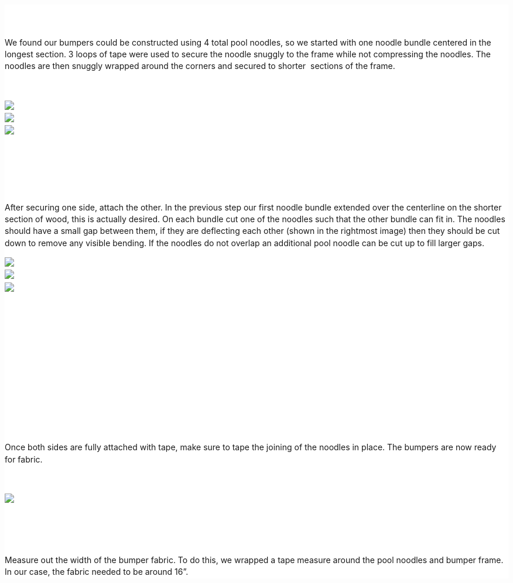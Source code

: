 <p><br /> <br /> </p>

We found our bumpers could be constructed using 4 total pool noodles, so we started with one noodle bundle centered in the longest section. 3 loops of tape were used to secure the noodle snuggly to the frame while not compressing the noodles. The noodles are then snuggly wrapped around the corners and secured to shorter &nbsp;sections of the frame. 

<p><br /> </p>



<div style={{overflow: 'hidden', display: 'inline-block', margin: '0.00px 0.00px'}}><span style={{float: 'left', overflow: 'hidden', display: 'inline-block', margin: '0.00px 0.00px', border: '0.00px solid #000000', transform: 'rotate(0.00rad) translateZ(0px)',  width: '239.74px', height: '205.10px'}}><img src={require("/static/media/bumper/image_11.jpg").default} style={{ width: '239.74px', height: '319.36px', marginLeft: '0.00px', marginTop: '0.00px', transform: 'rotate(0.00rad) translateZ(0px)', maxWidth: "none"}}></img></span></div>



<div style={{overflow: 'hidden', float: 'left', display: 'inline-block', margin: '0.00px 0.00px'}}><span style={{float: 'left', overflow: 'hidden', display: 'inline-block', margin: '0.00px 0.00px', border: '0.00px solid #000000', transform: 'rotate(0.00rad) translateZ(0px)',  width: '215.52px', height: '225.00px'}}><img src={require("/static/media/bumper/image_12.jpg").default} style={{ width: '215.52px', height: '287.05px', marginLeft: '0.00px', marginTop: '-62.05px', transform: 'rotate(0.00rad) translateZ(0px)', maxWidth: "none"}}></img></span></div>


<div style={{overflow: 'hidden', float: 'right', display: 'inline-block', margin: '0.00px 0.00px'}}><span style={{float: 'right', overflow: 'hidden', display: 'inline-block', margin: '0.00px 0.00px', border: '0.00px solid #000000', transform: 'rotate(0.00rad) translateZ(0px)',  width: '263.50px', height: '163.52px'}}><img src={require("/static/media/bumper/image_13.jpg").default} style={{ width: '263.50px', height: '350.12px', marginLeft: '0.00px', marginTop: '-128.58px', transform: 'rotate(0.00rad) translateZ(0px)', maxWidth: "none"}}></img></span></div>

<p><br /><br /><br /><br /> </p>

<div style={{pageBreakAfter: 'always'}}></div>

After securing one side, attach the other. In the previous step our first noodle bundle extended over the centerline on the shorter section of wood, this is actually desired. On each bundle cut one of the noodles such that the other bundle can fit in. The noodles should have a small gap between them, if they are deflecting each other (shown in the rightmost image) then they should be cut down to remove any visible bending. If the noodles do not overlap an additional pool noodle can be cut up to fill larger gaps.

<div style={{overflow: 'hidden', float: 'right', display: 'inline-block', margin: '0.00px 0.00px'}}><span style={{float: 'right', overflow: 'hidden', display: 'inline-block', margin: '0.00px 0.00px', border: '0.00px solid #000000', transform: 'rotate(0.00rad) translateZ(0px)',  width: '244.99px', height: '166.00px'}}><img src={require("/static/media/bumper/image_14.jpg").default} style={{ width: '315.97px', height: '420.84px', marginLeft: '-37.78px', marginTop: '-105.72px', transform: 'rotate(0.00rad) translateZ(0px)', maxWidth: "none"}}></img></span></div>

<div style={{overflow: 'hidden', float: 'left', display: 'inline-block', margin: '0.00px 0.00px'}}><span style={{float: 'left', overflow: 'hidden', display: 'inline-block', margin: '0.00px 0.00px', border: '0.00px solid #000000', transform: 'rotate(0.00rad) translateZ(0px)',  width: '250.97px', height: '166.10px'}}><img src={require("/static/media/bumper/image_15.jpg").default} style={{ width: '250.97px', height: '334.69px', marginLeft: '0.00px', marginTop: '-74.68px', transform: 'rotate(0.00rad) translateZ(0px)', maxWidth: "none"}}></img></span></div>



<div style={{overflow: 'hidden', float: 'left', display: 'inline-block', margin: '0.00px 0.00px'}}><span style={{float: 'left', overflow: 'hidden', display: 'inline-block', margin: '0.00px 0.00px', border: '0.00px solid #000000', transform: 'rotate(0.00rad) translateZ(0px)',  width: '214.00px', height: '179.00px'}}><img src={require("/static/media/bumper/image_16.jpg").default} style={{ width: '311.00px', height: '415.40px', marginLeft: '-97.00px', marginTop: '-98.70px', transform: 'rotate(0.00rad) translateZ(0px)', maxWidth: "none"}}></img></span></div>

<p><br /><br /><br /><br /><br /><br /><br /><br /><br /><br /><br /> </p>

Once both sides are fully attached with tape, make sure to tape the joining of the noodles in place. The bumpers are now ready for fabric.

<p><br /> </p>

<div style={{ textAlign: 'center'}}>

<div style={{overflow: 'hidden', display: 'inline-block', margin: '0.00px 0.00px'}}><span style={{float: 'left', overflow: 'hidden', display: 'inline-block', margin: '0.00px 0.00px', border: '0.00px solid #000000', transform: 'rotate(0.00rad) translateZ(0px)',  width: '588.00px', height: '415.40px'}}><img src={require("/static/media/bumper/image_17.jpg").default} style={{ width: '588.00px', height: '441.00px', marginLeft: '0.00px', marginTop: '-25.60px', transform: 'rotate(0.00rad) translateZ(0px)', maxWidth: "none"}}></img></span></div></div>

<p><br /> </p>

<div style={{pageBreakAfter: 'always'}}></div>

<p><br /> </p>

Measure out the width of the bumper fabric. To do this, we wrapped a tape measure around the pool noodles and bumper frame. In our case, the fabric needed to be around 16&rdquo;.
